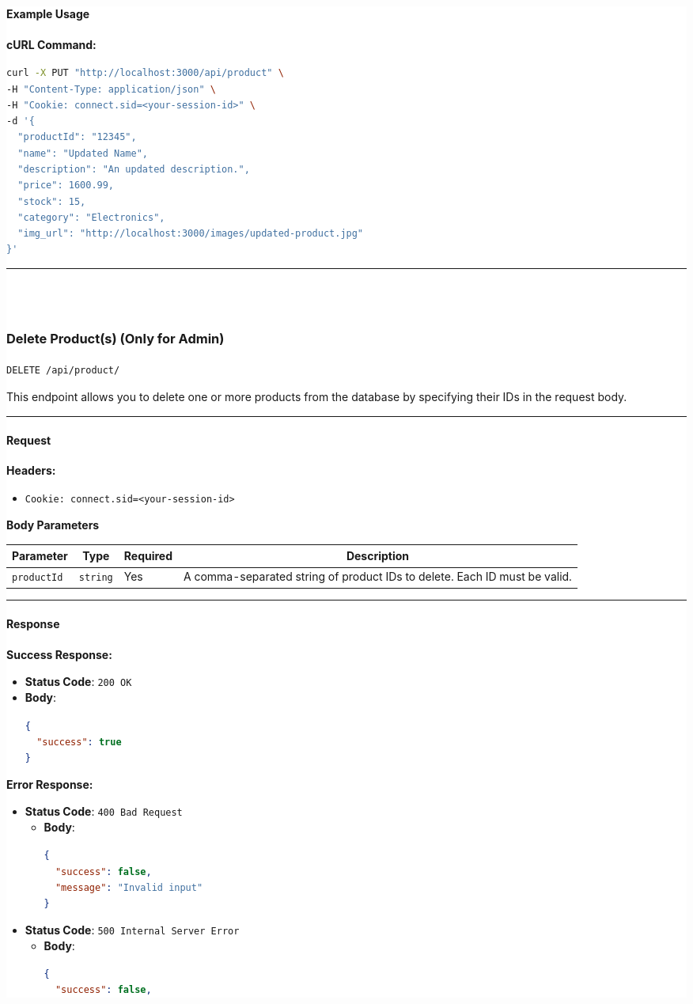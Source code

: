 #### **Example Usage**  

**cURL Command:**  
```bash
curl -X PUT "http://localhost:3000/api/product" \
-H "Content-Type: application/json" \
-H "Cookie: connect.sid=<your-session-id>" \
-d '{
  "productId": "12345",
  "name": "Updated Name",
  "description": "An updated description.",
  "price": 1600.99,
  "stock": 15,
  "category": "Electronics",
  "img_url": "http://localhost:3000/images/updated-product.jpg"
}'
```  

---  

<br><br>

### **Delete Product(s)** (Only for Admin) 
`DELETE /api/product/`  

This endpoint allows you to delete one or more products from the database by specifying their IDs in the request body.  

---  

#### **Request**  

**Headers:**  
- `Cookie: connect.sid=<your-session-id>` 

**Body Parameters**  

| Parameter     | Type     | Required | Description                                                                |
|---------------|----------|----------|----------------------------------------------------------------------------|
| `productId`   | `string` | Yes      | A comma-separated string of product IDs to delete. Each ID must be valid.  |  

---  

#### **Response**  

**Success Response:**  
- **Status Code**: `200 OK`  
- **Body**:  
  ```json
  {
    "success": true
  }
  ```  

**Error Response:**  
- **Status Code**: `400 Bad Request`  
  - **Body**:  
    ```json
    {
      "success": false,
      "message": "Invalid input"
    }
    ```  
- **Status Code**: `500 Internal Server Error`  
  - **Body**:  
    ```json
    {
      "success": false,